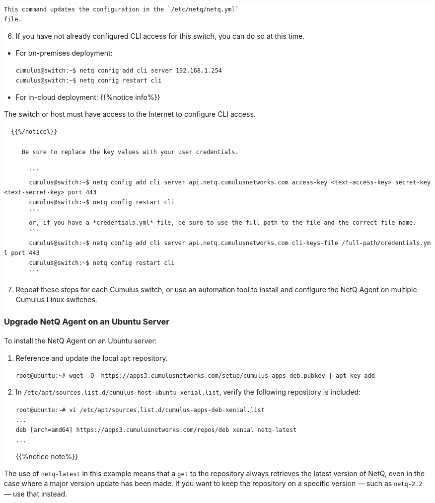     This command updates the configuration in the `/etc/netq/netq.yml`
    file.

6.  If you have not already configured CLI access for this switch, you can do so at this time.

   - For on-premises deployment:

        ```
        cumulus@switch:~$ netq config add cli server 192.168.1.254
        cumulus@switch:~$ netq config restart cli
        ```

   - For in-cloud deployment:
      {{%notice info%}}

The switch or host must have access to the Internet to configure CLI access.

      {{%/notice%}}

         Be sure to replace the key values with your user credentials.

           ```
           cumulus@switch:~$ netq config add cli server api.netq.cumulusnetworks.com access-key <text-access-key> secret-key <text-secret-key> port 443
           cumulus@switch:~$ netq config restart cli
           ```
           or, if you have a *credentials.yml* file, be sure to use the full path to the file and the correct file name.
           ```
           cumulus@switch:~$ netq config add cli server api.netq.cumulusnetworks.com cli-keys-file /full-path/credentials.yml port 443
           cumulus@switch:~$ netq config restart cli
           ```

7.  Repeat these steps for each Cumulus switch, or use an automation
    tool to install and configure the NetQ Agent on multiple Cumulus Linux switches.

### Upgrade NetQ Agent on an Ubuntu Server

To install the NetQ Agent on an Ubuntu server:

1.  Reference and update the local `apt` repository.

        root@ubuntu:~# wget -O- https://apps3.cumulusnetworks.com/setup/cumulus-apps-deb.pubkey | apt-key add -

2.  In `/etc/apt/sources.list.d/cumulus-host-ubuntu-xenial.list`, verify
    the following repository is included:

        root@ubuntu:~# vi /etc/apt/sources.list.d/cumulus-apps-deb-xenial.list
        ...
        deb [arch=amd64] https://apps3.cumulusnetworks.com/repos/deb xenial netq-latest
        ...

    {{%notice note%}}

The use of `netq-latest` in this example means that a `get` to the
    repository always retrieves the latest version of NetQ, even in the
    case where a major version update has been made. If you want to keep
    the repository on a specific version — such as `netq-2.2` — use that
    instead.
